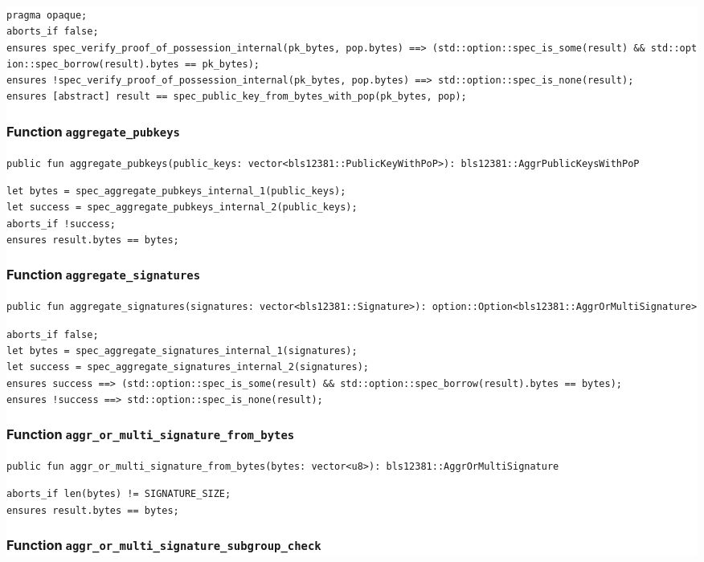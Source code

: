 


<pre><code>pragma opaque;<br/>aborts_if false;<br/>ensures spec_verify_proof_of_possession_internal(pk_bytes, pop.bytes) &#61;&#61;&gt; (std::option::spec_is_some(result) &amp;&amp; std::option::spec_borrow(result).bytes &#61;&#61; pk_bytes);<br/>ensures !spec_verify_proof_of_possession_internal(pk_bytes, pop.bytes) &#61;&#61;&gt; std::option::spec_is_none(result);<br/>ensures [abstract] result &#61;&#61; spec_public_key_from_bytes_with_pop(pk_bytes, pop);<br/></code></pre>



<a id="@Specification_1_aggregate_pubkeys"></a>

### Function `aggregate_pubkeys`


<pre><code>public fun aggregate_pubkeys(public_keys: vector&lt;bls12381::PublicKeyWithPoP&gt;): bls12381::AggrPublicKeysWithPoP<br/></code></pre>




<pre><code>let bytes &#61; spec_aggregate_pubkeys_internal_1(public_keys);<br/>let success &#61; spec_aggregate_pubkeys_internal_2(public_keys);<br/>aborts_if !success;<br/>ensures result.bytes &#61;&#61; bytes;<br/></code></pre>



<a id="@Specification_1_aggregate_signatures"></a>

### Function `aggregate_signatures`


<pre><code>public fun aggregate_signatures(signatures: vector&lt;bls12381::Signature&gt;): option::Option&lt;bls12381::AggrOrMultiSignature&gt;<br/></code></pre>




<pre><code>aborts_if false;<br/>let bytes &#61; spec_aggregate_signatures_internal_1(signatures);<br/>let success &#61; spec_aggregate_signatures_internal_2(signatures);<br/>ensures success &#61;&#61;&gt; (std::option::spec_is_some(result) &amp;&amp; std::option::spec_borrow(result).bytes &#61;&#61; bytes);<br/>ensures !success &#61;&#61;&gt; std::option::spec_is_none(result);<br/></code></pre>



<a id="@Specification_1_aggr_or_multi_signature_from_bytes"></a>

### Function `aggr_or_multi_signature_from_bytes`


<pre><code>public fun aggr_or_multi_signature_from_bytes(bytes: vector&lt;u8&gt;): bls12381::AggrOrMultiSignature<br/></code></pre>




<pre><code>aborts_if len(bytes) !&#61; SIGNATURE_SIZE;<br/>ensures result.bytes &#61;&#61; bytes;<br/></code></pre>



<a id="@Specification_1_aggr_or_multi_signature_subgroup_check"></a>

### Function `aggr_or_multi_signature_subgroup_check`


[move-book]: https://aptos.dev/move/book/SUMMARY